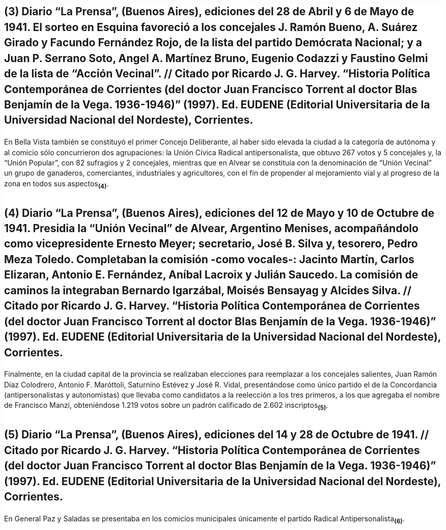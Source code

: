 ## **(3)** Diario “La Prensa”, (Buenos Aires), ediciones del 28 de Abril y 6 de Mayo de 1941. El sorteo en Esquina favoreció a los concejales J. Ramón Bueno, A. Suárez Girado y Facundo Fernández Rojo, de la lista del partido Demócrata Nacional; y a Juan P. Serrano Soto, Angel A. Martínez Bruno, Eugenio Codazzi y Faustino Gelmi de la lista de “Acción Vecinal”. // Citado por Ricardo J. G. Harvey. “Historia Política Contemporánea de Corrientes (del doctor Juan Francisco Torrent al doctor Blas Benjamín de la Vega. 1936-1946)” (1997). Ed. EUDENE (Editorial Universitaria de la Universidad Nacional del Nordeste), Corrientes.

En Bella Vista también se constituyó el primer Concejo Deliberante, al haber sido elevada la ciudad a la categoría de autónoma y al comicio sólo concurrieron dos agrupaciones: la Unión Cívica Radical antipersonalista, que obtuvo 267 votos y 5 concejales y, la “Unión Popular”, con 82 sufragios y 2 concejales, mientras que en Alvear se constituía con la denominación de “Unión Vecinal” un grupo de ganaderos, comerciantes, industriales y agricultores, con el fin de propender al mejoramiento vial y al progreso de la zona en todos sus aspectos<sub><strong>(4)</strong></sub>.

## **(4)** Diario “La Prensa”, (Buenos Aires), ediciones del 12 de Mayo y 10 de Octubre de 1941. Presidia la “Unión Vecinal” de Alvear, Argentino Menises, acompañándolo como vicepresidente Ernesto Meyer; secretario, José B. Silva y, tesorero, Pedro Meza Toledo. Completaban la comisión -como vocales-: Jacinto Martín, Carlos Elizaran, Antonio E. Fernández, Aníbal Lacroix y Julián Saucedo. La comisión de caminos la integraban Bernardo Igarzábal, Moisés Bensayag y Alcides Silva. // Citado por Ricardo J. G. Harvey. “Historia Política Contemporánea de Corrientes (del doctor Juan Francisco Torrent al doctor Blas Benjamín de la Vega. 1936-1946)” (1997). Ed. EUDENE (Editorial Universitaria de la Universidad Nacional del Nordeste), Corrientes.

Finalmente, en la ciudad capital de la provincia se realizaban elecciones para reemplazar a los concejales salientes, Juan Ramón Díaz Colodrero, Antonio F. Maróttoli, Saturnino Estévez y José R. Vidal, presentándose como único partido el de la Concordancia (antipersonalistas y autonomistas) que llevaba como candidatos a la reelección a los tres primeros, a los que agregaba el nombre de Francisco Manzi, obteniéndose 1.219 votos sobre un padrón calificado de 2.602 inscriptos<sub><strong>(5)</strong></sub>.

## **(5)** Diario “La Prensa”, (Buenos Aires), ediciones del 14 y 28 de Octubre de 1941. // Citado por Ricardo J. G. Harvey. “Historia Política Contemporánea de Corrientes (del doctor Juan Francisco Torrent al doctor Blas Benjamín de la Vega. 1936-1946)” (1997). Ed. EUDENE (Editorial Universitaria de la Universidad Nacional del Nordeste), Corrientes.

En General Paz y Saladas se presentaba en los comicios municipales únicamente el partido Radical Antipersonalista<sub><strong>(6)</strong></sub>.
